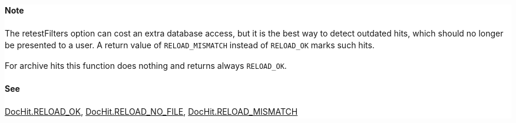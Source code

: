 #### Note

The retestFilters option can cost an extra database access, but it is the best
way to detect outdated hits, which should no longer be presented to a user.
A return value of `RELOAD_MISMATCH` instead of `RELOAD_OK` marks such hits.

For archive hits this function does nothing and returns always `RELOAD_OK`.

#### See

[DocHit.RELOAD\_OK](#reload_ok), [DocHit.RELOAD\_NO\_FILE](#reload_no_file), [DocHit.RELOAD\_MISMATCH](#reload_mismatch)
